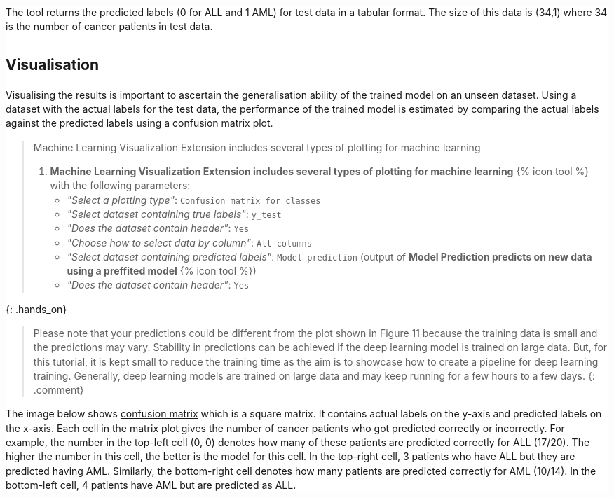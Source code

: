 The tool returns the predicted labels (0 for ALL and 1 AML) for test data in a tabular format. The size of this data is (34,1) where 34 is the number of cancer patients in test data.

## Visualisation
Visualising the results is important to ascertain the generalisation ability of the trained model on an unseen dataset. Using a dataset with the actual labels for the test data, the performance of the trained model is estimated by comparing the actual labels against the predicted labels using a confusion matrix plot.

> <hands-on-title>Machine Learning Visualization Extension includes several types of plotting for machine learning</hands-on-title>
> 
> 1. **Machine Learning Visualization Extension includes several types of plotting for machine learning** {% icon tool %} with the following parameters:
>    - *"Select a plotting type"*: `Confusion matrix for classes` 
>    - *"Select dataset containing true labels"*: `y_test`
>    - *"Does the dataset contain header"*: `Yes`
>    - *"Choose how to select data by column"*: `All columns`
>    - *"Select dataset containing predicted labels"*: `Model prediction` (output of **Model Prediction predicts on new data using a preffited model** {% icon tool %})
>    - *"Does the dataset contain header"*: `Yes`
> 
>
{: .hands_on}

> <comment-title></comment-title>
> Please note that your predictions could be different from the plot shown in Figure 11 because the training data is small and the predictions may vary. Stability in predictions can be achieved if the deep learning model is trained on large data. But, for this tutorial, it is kept small to reduce the training time as the aim is to showcase how to create a pipeline for deep learning training. Generally, deep learning models are trained on large data and may keep running for a few hours to a few days.
{: .comment}

The image below shows [confusion matrix](https://en.wikipedia.org/wiki/Confusion_matrix) which is a square matrix. It contains actual labels on the y-axis and predicted labels on the x-axis. Each cell in the matrix plot gives the number of cancer patients who got predicted correctly or incorrectly. For example, the number in the top-left cell (0, 0) denotes how many of these patients are predicted correctly for ALL (17/20). The higher the number in this cell, the better is the model for this cell. In the top-right cell, 3 patients who have ALL but they are predicted having AML. Similarly, the bottom-right cell denotes how many patients are predicted correctly for AML (10/14). In the bottom-left cell, 4 patients have AML but are predicted as ALL.
